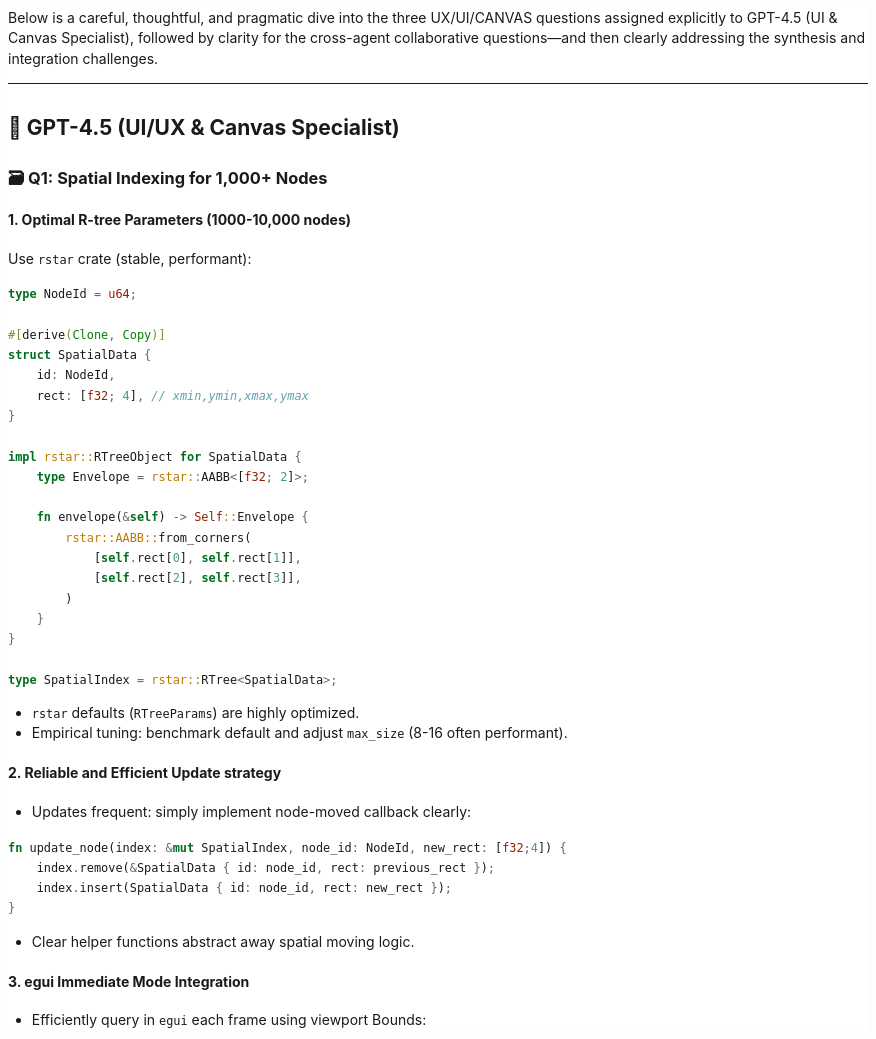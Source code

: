 Below is a careful, thoughtful, and pragmatic dive into the three UX/UI/CANVAS questions assigned explicitly to GPT-4.5 (UI & Canvas Specialist), followed by clarity for the cross-agent collaborative questions—and then clearly addressing the synthesis and integration challenges.

---

## 🎨 GPT-4.5 (UI/UX & Canvas Specialist)

### 🗃️ Q1: Spatial Indexing for 1,000+ Nodes

#### 1. **Optimal R-tree Parameters (1000-10,000 nodes)**  
Use `rstar` crate (stable, performant):

```rust
type NodeId = u64;

#[derive(Clone, Copy)]
struct SpatialData {
    id: NodeId,
    rect: [f32; 4], // xmin,ymin,xmax,ymax
}

impl rstar::RTreeObject for SpatialData {
    type Envelope = rstar::AABB<[f32; 2]>;

    fn envelope(&self) -> Self::Envelope {
        rstar::AABB::from_corners(
            [self.rect[0], self.rect[1]],
            [self.rect[2], self.rect[3]],
        )
    }
}

type SpatialIndex = rstar::RTree<SpatialData>;
```

- `rstar` defaults (`RTreeParams`) are highly optimized.
- Empirical tuning: benchmark default and adjust `max_size` (8-16 often performant).

#### 2. **Reliable and Efficient Update strategy**
- Updates frequent: simply implement node-moved callback clearly:

```rust
fn update_node(index: &mut SpatialIndex, node_id: NodeId, new_rect: [f32;4]) {
    index.remove(&SpatialData { id: node_id, rect: previous_rect });
    index.insert(SpatialData { id: node_id, rect: new_rect });
}
```

- Clear helper functions abstract away spatial moving logic.

#### 3. **egui Immediate Mode Integration**
- Efficiently query in `egui` each frame using viewport Bounds:
